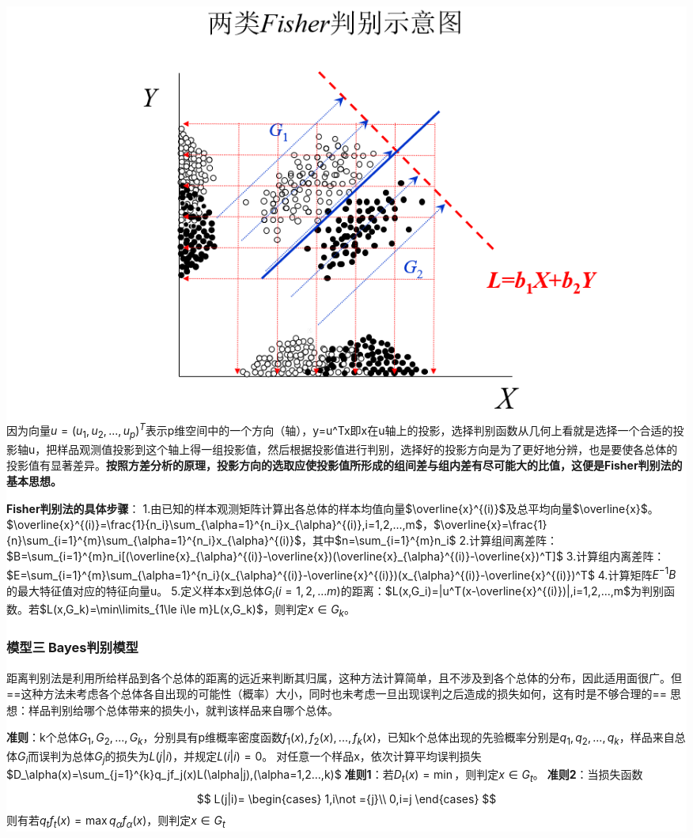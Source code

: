 ![](./image/Fisher.png)
因为向量$u=(u_1,u_2,...,u_p)^T$表示p维空间中的一个方向（轴），y=u^Tx即x在u轴上的投影，选择判别函数从几何上看就是选择一个合适的投影轴u，把样品观测值投影到这个轴上得一组投影值，然后根据投影值进行判别，选择好的投影方向是为了更好地分辨，也是要使各总体的投影值有显著差异。**按照方差分析的原理，投影方向的选取应使投影值所形成的组间差与组内差有尽可能大的比值，这便是Fisher判别法的基本思想。**

**Fisher判别法的具体步骤**：
1.由已知的样本观测矩阵计算出各总体的样本均值向量$\overline{x}^{(i)}$及总平均向量$\overline{x}$。$\overline{x}^{(i)}=\frac{1}{n_i}\sum_{\alpha=1}^{n_i}x_{\alpha}^{(i)},i=1,2,...,m$，$\overline{x}=\frac{1}{n}\sum_{i=1}^{m}\sum_{\alpha=1}^{n_i}x_{\alpha}^{(i)}$，其中$n=\sum_{i=1}^{m}n_i$
2.计算组间离差阵：$B=\sum_{i=1}^{m}n_i[(\overline{x}_{\alpha}^{(i)}-\overline{x})(\overline{x}_{\alpha}^{(i)}-\overline{x})^T]$
3.计算组内离差阵：$E=\sum_{i=1}^{m}\sum_{\alpha=1}^{n_i}(x_{\alpha}^{(i)}-\overline{x}^{(i)})(x_{\alpha}^{(i)}-\overline{x}^{(i)})^T$
4.计算矩阵$E^{-1}B$的最大特征值对应的特征向量u。
5.定义样本x到总体$G_i(i=1,2,...m)$的距离：$L(x,G_i)=|u^T(x-\overline{x}^{(i)})|,i=1,2,...,m$为判别函数。若$L(x,G_k)=\min\limits_{1\le i\le m}L(x,G_k)$，则判定$x\in G_k$。

### 模型三 Bayes判别模型

距离判别法是利用所给样品到各个总体的距离的远近来判断其归属，这种方法计算简单，且不涉及到各个总体的分布，因此适用面很广。但==这种方法未考虑各个总体各自出现的可能性（概率）大小，同时也未考虑一旦出现误判之后造成的损失如何，这有时是不够合理的==
思想：样品判别给哪个总体带来的损失小，就判该样品来自哪个总体。

**准则**：k个总体$G_1,G_2,...,G_k$，分别具有p维概率密度函数$f_1(x),f_2(x),...,f_k(x)$，已知k个总体出现的先验概率分别是$q_1,q_2,...,q_k$，样品来自总体$G_i$而误判为总体$G_j$的损失为$L(j|i)$，并规定$L(i|i)=0$。
对任意一个样品x，依次计算平均误判损失$D_\alpha(x)=\sum_{j=1}^{k}q_jf_j(x)L(\alpha|j),(\alpha=1,2...,k)$
**准则1**：若$D_t(x)=\min\limits$，则判定$x\in G_t$。
**准则2**：当损失函数
$$
L(j|i)=
\begin{cases}
  1,i\not ={j}\\
  0,i=j
\end{cases}
$$
则有若$q_tf_t(x)=\max q_\alpha f_\alpha(x)$，则判定$x\in G_t$